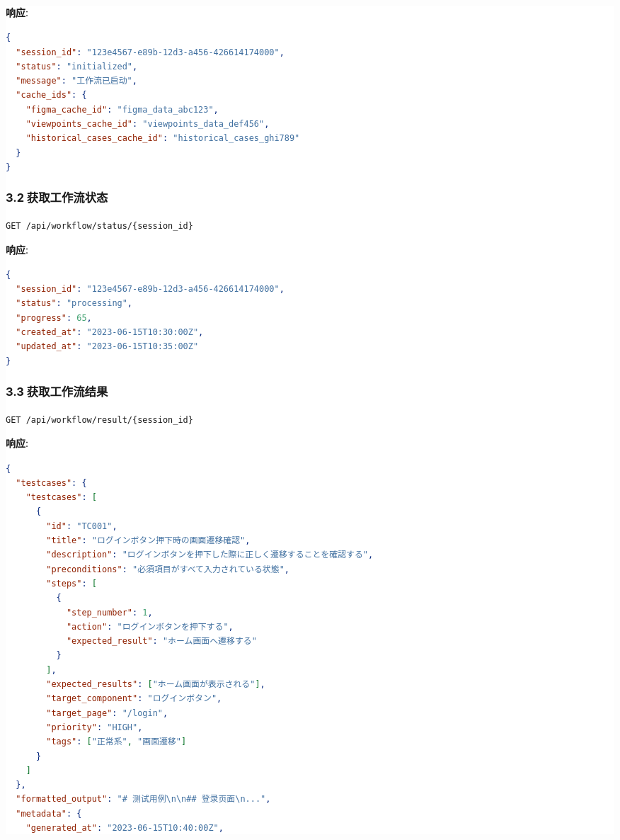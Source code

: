 **响应**:

```json
{
  "session_id": "123e4567-e89b-12d3-a456-426614174000",
  "status": "initialized",
  "message": "工作流已启动",
  "cache_ids": {
    "figma_cache_id": "figma_data_abc123",
    "viewpoints_cache_id": "viewpoints_data_def456",
    "historical_cases_cache_id": "historical_cases_ghi789"
  }
}
```

### 3.2 获取工作流状态

```
GET /api/workflow/status/{session_id}
```

**响应**:

```json
{
  "session_id": "123e4567-e89b-12d3-a456-426614174000",
  "status": "processing",
  "progress": 65,
  "created_at": "2023-06-15T10:30:00Z",
  "updated_at": "2023-06-15T10:35:00Z"
}
```

### 3.3 获取工作流结果

```
GET /api/workflow/result/{session_id}
```

**响应**:

```json
{
  "testcases": {
    "testcases": [
      {
        "id": "TC001",
        "title": "ログインボタン押下時の画面遷移確認",
        "description": "ログインボタンを押下した際に正しく遷移することを確認する",
        "preconditions": "必須項目がすべて入力されている状態",
        "steps": [
          {
            "step_number": 1,
            "action": "ログインボタンを押下する",
            "expected_result": "ホーム画面へ遷移する"
          }
        ],
        "expected_results": ["ホーム画面が表示される"],
        "target_component": "ログインボタン",
        "target_page": "/login",
        "priority": "HIGH",
        "tags": ["正常系", "画面遷移"]
      }
    ]
  },
  "formatted_output": "# 测试用例\n\n## 登录页面\n...",
  "metadata": {
    "generated_at": "2023-06-15T10:40:00Z",
```